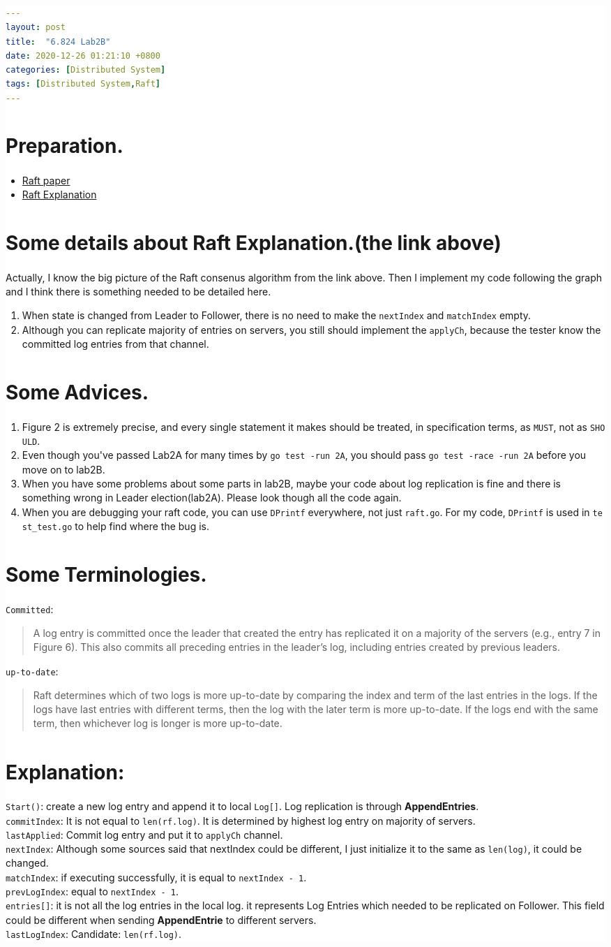 ```yaml
---
layout: post
title:  "6.824 Lab2B"
date: 2020-12-26 01:21:10 +0800
categories: [Distributed System]
tags: [Distributed System,Raft]
---
```

# Preparation.
* [Raft paper](https://pdos.csail.mit.edu/6.824/papers/raft-extended.pdf)
* [Raft Explanation](https://www.cs.princeton.edu/courses/archive/fall18/cos418/docs/p7-raft.pdf)

# Some details about Raft Explanation.(the link above)
Actually, I know the big picture of the Raft consenus algorithm from the link above. Then I implement my code following the graph and I think there is something needed to be detailed here.
1. When state is changed from Leader to Follower, there is no need to make the `nextIndex` and `matchIndex` empty.
2. Although you can replicate majority of entries on servers, you still should implement the `applyCh`, because the tester know the committed log entries from that channel.

# Some Advices.
1. Figure 2 is extremely precise, and every single statement it makes should be treated, in specification terms, as `MUST`, not as `SHOULD`.
2. Even though you've passed Lab2A for many times by `go test -run 2A`, you should pass `go test -race -run 2A` before you move on to lab2B.
3. When you have some problems about some parts in lab2B, maybe your code about log replication is fine and there is something wrong in Leader election(lab2A). Please look though all the code again.
4. When you are debugging your raft code, you can use `DPrintf` everywhere, not just `raft.go`. For my code, `DPrintf` is used in `test_test.go` to help find where the bug is.

# Some Terminologies.
`Committed`: 
> A log entry is committed once the leader that created the entry has replicated it on a majority of the servers (e.g., entry 7 in Figure 6). This also commits all preceding entries in the leader’s log, including entries created by previous leaders.  


`up-to-date`:
> Raft determines which of two logs is more up-to-date by comparing the index and term of the last entries in the logs. If the logs have last entries with different terms, then the log with the later term is more up-to-date. If the logs end with the same term, then whichever log is longer is more up-to-date.


# Explanation:
`Start()`: create a new log entry and append it to local `Log[]`. Log replication is through **AppendEntries**.  
`commitIndex`: It is not equal to `len(rf.log)`. It is determined by highest log entry on majority of servers.  
`lastApplied`: Commit log entry and put it to `applyCh` channel.  
`nextIndex`: Although some sources said that nextIndex could be different, I just initialize it to the same as `len(log)`, it could be changed.  
`matchIndex`: if executing successfully, it is equal to `nextIndex - 1`.  
`prevLogIndex`: equal to `nextIndex - 1`.  
`entries[]`: it is not all the log entries in the local log. it represents Log Entries which needed to be replicated on Follower. This      field could be different when sending **AppendEntrie** to different servers.  
`lastLogIndex`: Candidate: `len(rf.log)`.  